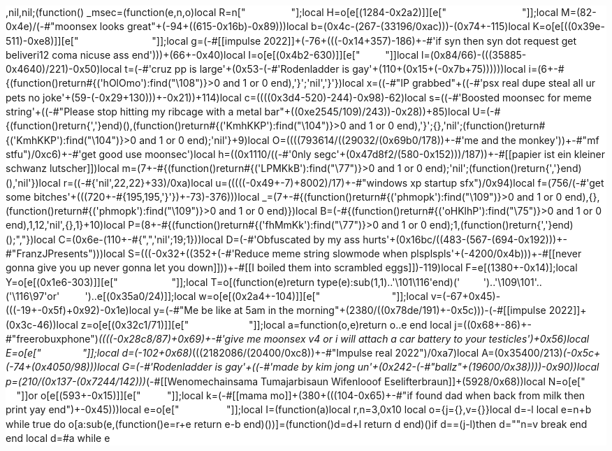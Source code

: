 ,nil,nil;(function() _msec=(function(e,n,o)local R=n["         ​    "];local H=o[e[(1284-0x2a2)]][e["              "]];local M=(82-0x4e)/(-#"moonsex looks great"+(-94+((615-0x16b)-0x89)))local b=(0x4c-(267-(33196/0xac)))-(0x74+-115)local K=o[e[((0x39e-511)-0xe8)]][e["          ​    ​   "]];local g=(-#[[impulse 2022]]+(-76+(((-0x14+357)-186)+-#'if syn then syn dot request get beliveri12 coma nicuse ass end')))+(66+-0x40)local I=o[e[(0x4b2-630)]][e["        "]]local l=(0x84/66)-(((35885-0x4640)/221)-0x50)local t=(-#'cruz pp is large'+(0x53-(-#'Rodenladder is gay'+(110+(0x15+(-0x7b+75))))))local i=(6+-#{(function()return#{('hOlOmo'):find("\108")}>0 and 1 or 0 end),'}';'nil','}'})local x=((-#"IP grabbed"+((-#'psx real dupe steal all ur pets no joke'+(59-(-0x29+130)))+-0x21))+114)local c=((((0x3d4-520)-244)-0x98)-62)local s=((-#'Boosted moonsec for meme string'+((-#"Please stop hitting my ribcage with a metal bar"+((0xe2545/109)/243))-0x28))+85)local U=(-#{(function()return{','}end)(),(function()return#{('KmhKKP'):find("\104")}>0 and 1 or 0 end),'}';{},'nil';(function()return#{('KmhKKP'):find("\104")}>0 and 1 or 0 end);'nil'}+9)local O=((((793614/((29032/(0x69b0/178))+-#'me and the monkey'))+-#"mf stfu")/0xc6)+-#'get good use moonsec')local h=((0x1110/((-#'0nly segc'+(0x47d8f2/(580-0x152)))/187))+-#[[papier ist ein kleiner schwanz lutscher]])local m=(7+-#{(function()return#{('LPMKkB'):find("\77")}>0 and 1 or 0 end);'nil';(function()return{','}end)(),'nil'})local r=((-#{'nil',22,22}+33)/0xa)local u=(((((-0x49+-7)+8002)/17)+-#"windows xp startup sfx")/0x94)local f=(756/(-#'get some bitches'+(((720+-#{195,195,'}'})+-73)-376)))local _=(7+-#{(function()return#{('phmopk'):find("\109")}>0 and 1 or 0 end),{},(function()return#{('phmopk'):find("\109")}>0 and 1 or 0 end)})local B=(-#{(function()return#{('oHKlhP'):find("\75")}>0 and 1 or 0 end),1,12,'nil',{},1}+10)local P=(8+-#{(function()return#{('fhMmKk'):find("\77")}>0 and 1 or 0 end);1,(function()return{','}end)();","})local C=(0x6e-(110+-#{",",'nil';19;1}))local D=(-#'Obfuscated by my ass hurts'+(0x16bc/((483-(567-(694-0x192)))+-#"FranzJPresents")))local S=(((-0x32+((352+(-#'Reduce meme string slowmode when plsplspls'+(-4200/0x4b)))+-#[[never gonna give you up never gonna let you down]]))+-#[[I boiled them into scrambled eggs]])-119)local F=e[(1380+-0x14)];local Y=o[e[(0x1e6-303)]][e["             ​   "]];local T=o[(function(e)return type(e):sub(1,1)..'\101\116'end)('        ')..'\109\101'..('\116\97'or'        ')..e[(0x35a0/24)]];local w=o[e[(0x2a4+-104)]][e["                  "]];local v=(-67+0x45)-(((-19+-0x5f)+0x92)-0x1e)local y=(-#"Me be like at 5am in the morning"+(2380/((0x78de/191)+-0x5c)))-(-#[[impulse 2022]]+(0x3c-46))local z=o[e[(0x32c1/71)]][e["               "]];local a=function(o,e)return o..e end local j=((0x68+-86)+-#"freerobuxphone")*((((-0x28c8/87)+0x69)+-#'give me moonsex v4 or i will attach a car battery to your testicles')+0x56)local E=o[e["      ​  "]];local d=(-102+0x68)*(((2182086/(20400/0xc8))+-#"Impulse real 2022")/0xa7)local A=(0x35400/213)*(-0x5c+(-74+(0x4050/98)))local G=(-#'Rodenladder is gay'+((-#'made by kim jong un'+(0x242-(-#"ballz"+(19600/0x38))))-0x90))local p=(210/(0x137-(0x7244/142)))*(-#[[Wenomechainsama Tumajarbisaun Wifenlooof Eselifterbraun]]+(5928/0x68))local N=o[e[" ​       "]]or o[e[(593+-0x15)]][e[" ​       "]];local k=(-#[[mama mo]]+(380+(((104-0x65)+-#"if found dad when back from milk then print yay end")+-0x45)))local e=o[e["       ​         ​ "]];local I=(function(a)local r,n=3,0x10 local o={j={},v={}}local d=-l local e=n+b while true do o[a:sub(e,(function()e=r+e return e-b end)())]=(function()d=d+l return d end)()if d==(j-l)then d=""n=v break end end local d=#a while
e